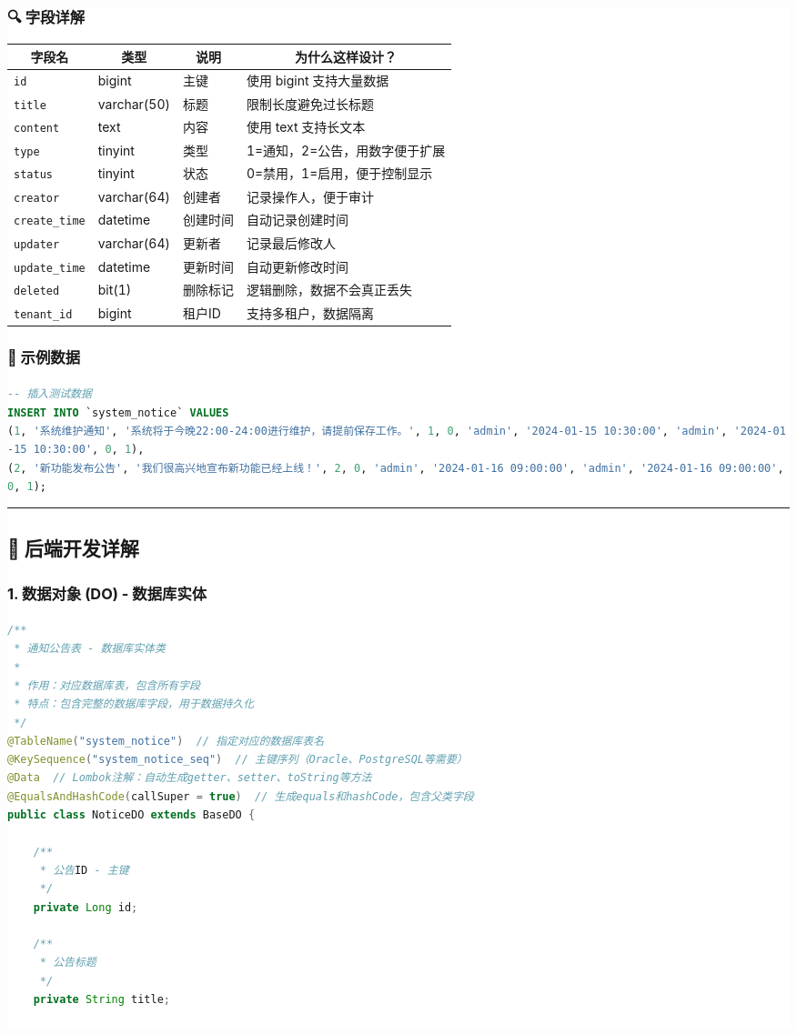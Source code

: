 ### 🔍 字段详解

| 字段名 | 类型 | 说明 | 为什么这样设计？ |
|--------|------|------|------------------|
| `id` | bigint | 主键 | 使用 bigint 支持大量数据 |
| `title` | varchar(50) | 标题 | 限制长度避免过长标题 |
| `content` | text | 内容 | 使用 text 支持长文本 |
| `type` | tinyint | 类型 | 1=通知，2=公告，用数字便于扩展 |
| `status` | tinyint | 状态 | 0=禁用，1=启用，便于控制显示 |
| `creator` | varchar(64) | 创建者 | 记录操作人，便于审计 |
| `create_time` | datetime | 创建时间 | 自动记录创建时间 |
| `updater` | varchar(64) | 更新者 | 记录最后修改人 |
| `update_time` | datetime | 更新时间 | 自动更新修改时间 |
| `deleted` | bit(1) | 删除标记 | 逻辑删除，数据不会真正丢失 |
| `tenant_id` | bigint | 租户ID | 支持多租户，数据隔离 |

### 📝 示例数据

```sql
-- 插入测试数据
INSERT INTO `system_notice` VALUES 
(1, '系统维护通知', '系统将于今晚22:00-24:00进行维护，请提前保存工作。', 1, 0, 'admin', '2024-01-15 10:30:00', 'admin', '2024-01-15 10:30:00', 0, 1),
(2, '新功能发布公告', '我们很高兴地宣布新功能已经上线！', 2, 0, 'admin', '2024-01-16 09:00:00', 'admin', '2024-01-16 09:00:00', 0, 1);
```

---

## 🔧 后端开发详解

### 1. 数据对象 (DO) - 数据库实体

```java
/**
 * 通知公告表 - 数据库实体类
 * 
 * 作用：对应数据库表，包含所有字段
 * 特点：包含完整的数据库字段，用于数据持久化
 */
@TableName("system_notice")  // 指定对应的数据库表名
@KeySequence("system_notice_seq")  // 主键序列（Oracle、PostgreSQL等需要）
@Data  // Lombok注解：自动生成getter、setter、toString等方法
@EqualsAndHashCode(callSuper = true)  // 生成equals和hashCode，包含父类字段
public class NoticeDO extends BaseDO {

    /**
     * 公告ID - 主键
     */
    private Long id;
    
    /**
     * 公告标题
     */
    private String title;
    
```